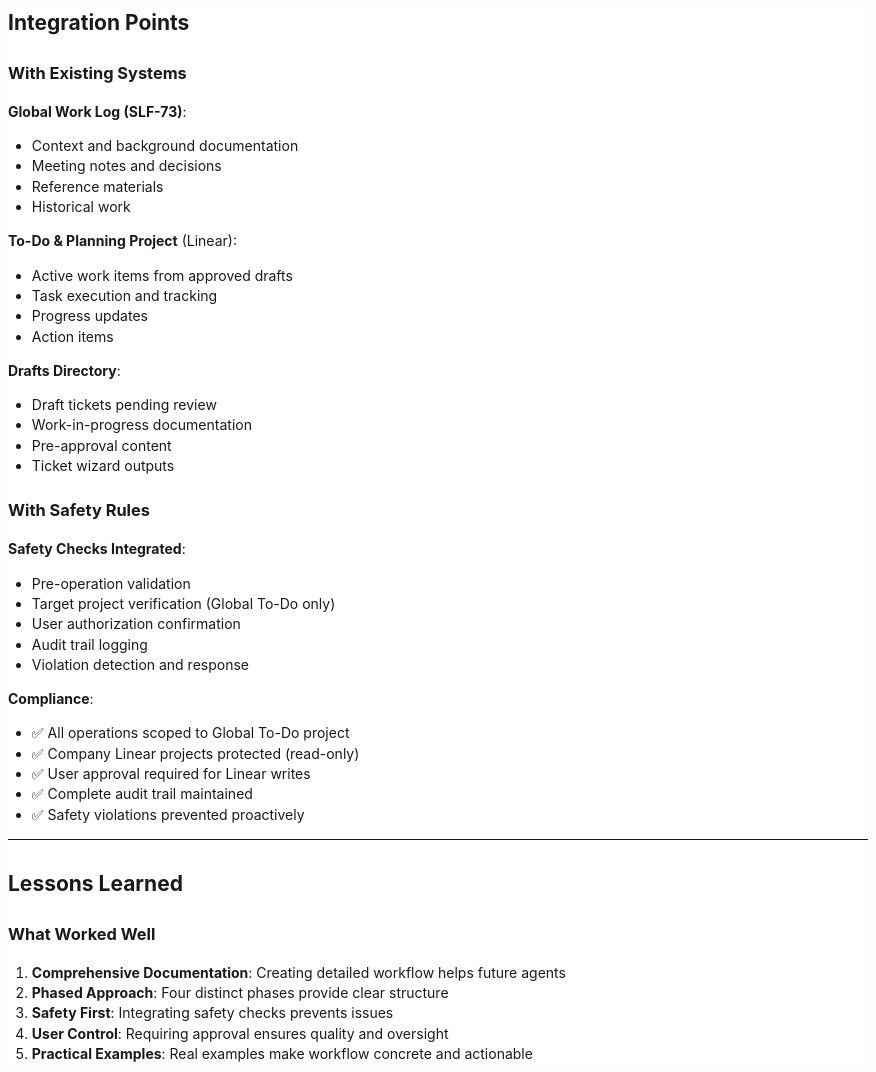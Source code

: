 
## Integration Points

### With Existing Systems

**Global Work Log (SLF-73)**:

- Context and background documentation
- Meeting notes and decisions
- Reference materials
- Historical work

**To-Do & Planning Project** (Linear):

- Active work items from approved drafts
- Task execution and tracking
- Progress updates
- Action items

**Drafts Directory**:

- Draft tickets pending review
- Work-in-progress documentation
- Pre-approval content
- Ticket wizard outputs

### With Safety Rules

**Safety Checks Integrated**:

- Pre-operation validation
- Target project verification (Global To-Do only)
- User authorization confirmation
- Audit trail logging
- Violation detection and response

**Compliance**:

- ✅ All operations scoped to Global To-Do project
- ✅ Company Linear projects protected (read-only)
- ✅ User approval required for Linear writes
- ✅ Complete audit trail maintained
- ✅ Safety violations prevented proactively

---

## Lessons Learned

### What Worked Well

1. **Comprehensive Documentation**: Creating detailed workflow helps future agents
2. **Phased Approach**: Four distinct phases provide clear structure
3. **Safety First**: Integrating safety checks prevents issues
4. **User Control**: Requiring approval ensures quality and oversight
5. **Practical Examples**: Real examples make workflow concrete and actionable
